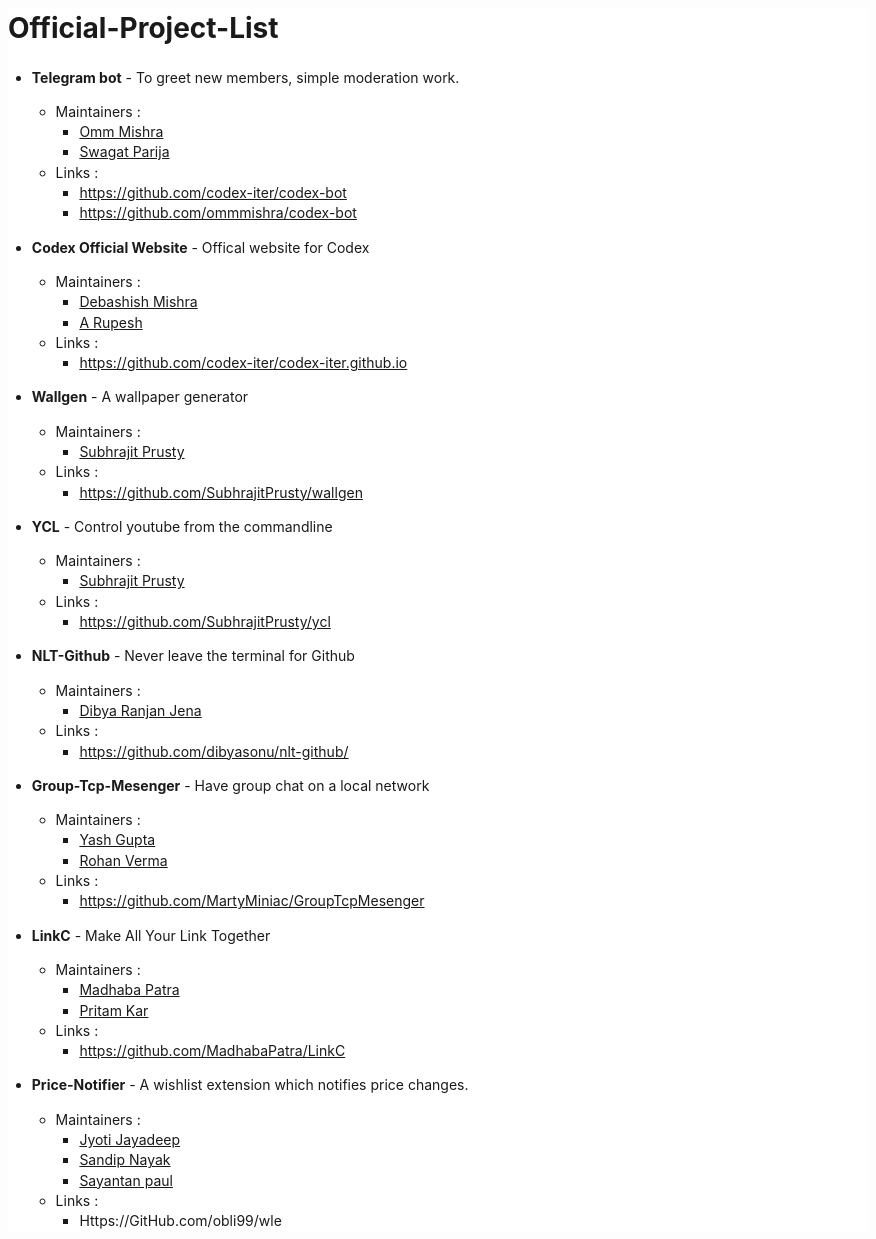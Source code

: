 # Official-Project-List

- **Telegram bot** - To greet new members, simple moderation work.
  - Maintainers : 
    - [Omm Mishra](https://github.com/ommmishra/)
    - [Swagat Parija](https://github.com/swagat5147)        
  - Links : 
    - https://github.com/codex-iter/codex-bot
    - https://github.com/ommmishra/codex-bot
  
- **Codex Official Website** - Offical website for Codex
  - Maintainers : 
    - [Debashish Mishra](https://github.com/Zanark/)
    - [A Rupesh](https://github.com/rupesh1310)
  - Links : 
    - https://github.com/codex-iter/codex-iter.github.io

- **Wallgen** - A wallpaper generator
  - Maintainers : 
    - [Subhrajit Prusty](https://github.com/SubhrajitPrusty)
  - Links :
    - https://github.com/SubhrajitPrusty/wallgen

- **YCL** - Control youtube from the commandline
  - Maintainers : 
    - [Subhrajit Prusty](https://github.com/SubhrajitPrusty)
  - Links :
    - https://github.com/SubhrajitPrusty/ycl
    
- **NLT-Github** - Never leave the terminal for Github
  - Maintainers : 
    - [Dibya Ranjan Jena](https://github.com/dibyasonu)
  - Links :
    - https://github.com/dibyasonu/nlt-github/

    
- **Group-Tcp-Mesenger** - Have group chat on a local network
  - Maintainers : 
    - [Yash Gupta](https://github.com/yash9685)
    - [Rohan Verma](https://github.com/MartyMiniac)
  - Links :
    - https://github.com/MartyMiniac/GroupTcpMesenger


- **LinkC** - Make All Your Link Together
  - Maintainers : 
    - [Madhaba Patra](https://github.com/MadhabaPatra)
    - [Pritam Kar](https://github.com/pritam047)
  - Links :
    - https://github.com/MadhabaPatra/LinkC
- **Price-Notifier** - A wishlist extension which notifies price changes.
  - Maintainers :
    - [Jyoti Jayadeep](https://github.com/obli99)
    - [Sandip Nayak](https://github.com/SandipNayak)
    - [Sayantan paul](https://github.com/belikesayantan)
  - Links :
    - Https://GitHub.com/obli99/wle
